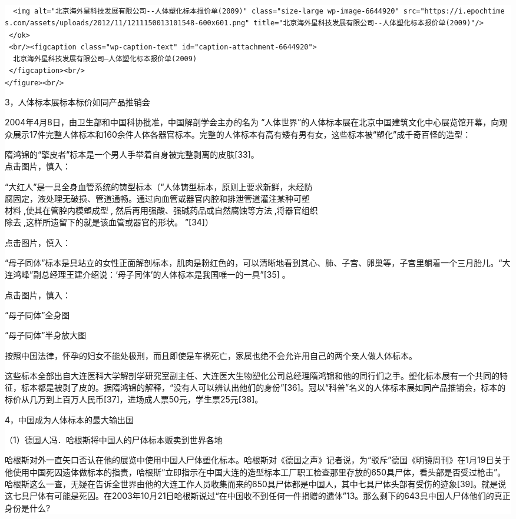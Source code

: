       <img alt="北京海外星科技发展有限公司--人体塑化标本报价单(2009)" class="size-large wp-image-6644920" src="https://i.epochtimes.com/assets/uploads/2012/11/1211150013101548-600x601.png" title="北京海外星科技发展有限公司--人体塑化标本报价单(2009)"/>
     </ok>
     <br/><figcaption class="wp-caption-text" id="caption-attachment-6644920">
      北京海外星科技发展有限公司–人体塑化标本报价单(2009)
     </figcaption><br/>
    </figure><br/>
   </p>
   <p>
    <p>
     3，人体标本展标本标价如同产品推销会
    </p>
    <p>
     2004年4月8日，由卫生部和中国科协批准，中国解剖学会主办的名为 “人体世界”的人体标本展在北京中国建筑文化中心展览馆开幕，向观众展示17件完整人体标本和160余件人体各器官标本。完整的人体标本有高有矮有男有女，这些标本被“塑化”成千奇百怪的造型：
    </p>
    <p>
     隋鸿锦的“擎皮者”标本是一个男人手举着自身被完整剥离的皮肤[33]。
     <br/>
     点击图片，慎入：
    </p>
    <p>
     “大红人”是一具全身血管系统的铸型标本（“人体铸型标本，原则上要求新鲜，未经防
     <br/>
     腐固定，液处理无破损、管道通畅。通过向血管或器官内腔和排泄管道灌注某种可塑
     <br/>
     材料 ,使其在管腔内模塑成型 , 然后再用强酸、强碱药品或自然腐蚀等方法 ,将器官组织
     <br/>
     除去 ,这样所遗留下的就是该血管或器官的形状。 ”[34]）
    </p>
    <p>
     点击图片，慎入：
    </p>
    <p>
     “母子同体”标本是具站立的女性正面解剖标本，肌肉是粉红色的，可以清晰地看到其心、肺、子宫、卵巢等，子宫里躺着一个三月胎儿。“大连鸿峰”副总经理王建介绍说：‘母子同体’的人体标本是我国唯一的一具”[35] 。
    </p>
    <p>
     点击图片，慎入：
    </p>
    <p>
     “母子同体”全身图
    </p>
    <p>
     “母子同体”半身放大图
    </p>
    <p>
     按照中国法律，怀孕的妇女不能处极刑，而且即使是车祸死亡，家属也绝不会允许用自己的两个亲人做人体标本。
    </p>
    <p>
     这些标本全部出自大连医科大学解剖学研究室副主任、大连医大生物塑化公司总经理隋鸿锦和他的同行们之手。塑化标本展有一个共同的特征，标本都是被剥了皮的。据隋鸿锦的解释，“没有人可以辨认出他们的身份”[36]。冠以“科普”名义的人体标本展如同产品推销会，标本的标价从几万到上百万人民币[37]，进场成人票50元，学生票25元[38]。
    </p>
    <p>
     4，中国成为人体标本的最大输出国
    </p>
    <p>
     （1）德国人冯．哈根斯将中国人的尸体标本贩卖到世界各地
    </p>
    <p>
     哈根斯对外一直矢口否认在他的展览中使用中国人尸体塑化标本。哈根斯对《德国之声》记者说，为“驳斥”德国《明镜周刊》在1月19日关于他使用中国死囚遗体做标本的指责，哈根斯“立即指示在中国大连的造型标本工厂职工检查那里存放的650具尸体，看头部是否受过枪击”。哈根斯这么一查，无疑在告诉全世界由他的大连工作人员收集而来的650具尸体都是中国人，其中七具尸体头部有受伤的迹象[39]。就是说这七具尸体有可能是死囚。在2003年10月21日哈根斯说过“在中国收不到任何一件捐赠的遗体”13。那么剩下的643具中国人尸体他们的真正身份是什么?
    </p>